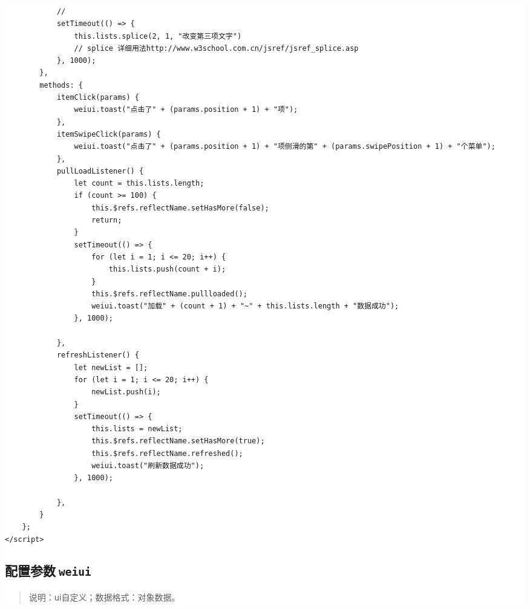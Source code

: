 ```vue
            //
            setTimeout(() => {
                this.lists.splice(2, 1, "改变第三项文字")
                // splice 详细用法http://www.w3school.com.cn/jsref/jsref_splice.asp
            }, 1000);
        },
        methods: {
            itemClick(params) {
                weiui.toast("点击了" + (params.position + 1) + "项");
            },
            itemSwipeClick(params) {
                weiui.toast("点击了" + (params.position + 1) + "项侧滑的第" + (params.swipePosition + 1) + "个菜单");
            },
            pullLoadListener() {
                let count = this.lists.length;
                if (count >= 100) {
                    this.$refs.reflectName.setHasMore(false);
                    return;
                }
                setTimeout(() => {
                    for (let i = 1; i <= 20; i++) {
                        this.lists.push(count + i);
                    }
                    this.$refs.reflectName.pullloaded();
                    weiui.toast("加载" + (count + 1) + "~" + this.lists.length + "数据成功");
                }, 1000);

            },
            refreshListener() {
                let newList = [];
                for (let i = 1; i <= 20; i++) {
                    newList.push(i);
                }
                setTimeout(() => {
                    this.lists = newList;
                    this.$refs.reflectName.setHasMore(true);
                    this.$refs.reflectName.refreshed();
                    weiui.toast("刷新数据成功");
                }, 1000);

            },
        }
    };
</script>
```


## 配置参数 `weiui`
>说明：ui自定义；数据格式：对象数据。
